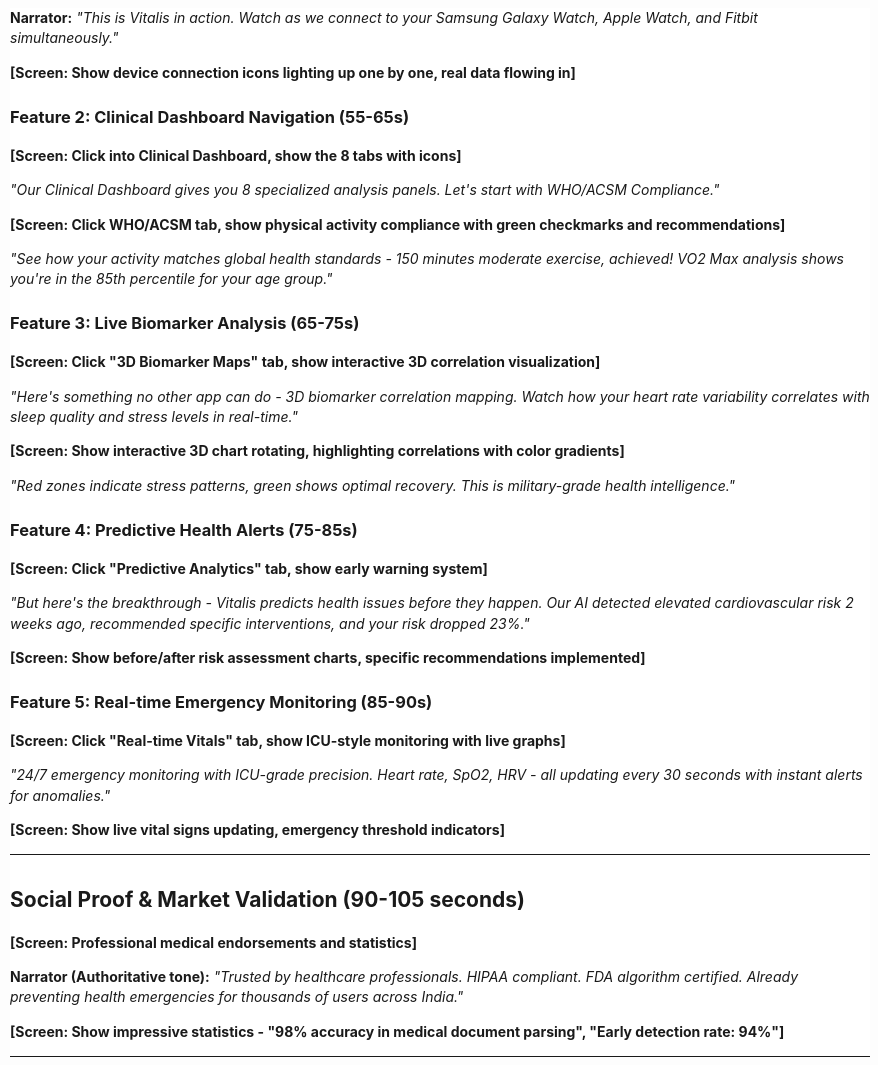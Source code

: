 **Narrator:**
*"This is Vitalis in action. Watch as we connect to your Samsung Galaxy Watch, Apple Watch, and Fitbit simultaneously."*

**[Screen: Show device connection icons lighting up one by one, real data flowing in]**

### **Feature 2: Clinical Dashboard Navigation (55-65s)**
**[Screen: Click into Clinical Dashboard, show the 8 tabs with icons]**

*"Our Clinical Dashboard gives you 8 specialized analysis panels. Let's start with WHO/ACSM Compliance."*

**[Screen: Click WHO/ACSM tab, show physical activity compliance with green checkmarks and recommendations]**

*"See how your activity matches global health standards - 150 minutes moderate exercise, achieved! VO2 Max analysis shows you're in the 85th percentile for your age group."*

### **Feature 3: Live Biomarker Analysis (65-75s)**
**[Screen: Click "3D Biomarker Maps" tab, show interactive 3D correlation visualization]**

*"Here's something no other app can do - 3D biomarker correlation mapping. Watch how your heart rate variability correlates with sleep quality and stress levels in real-time."*

**[Screen: Show interactive 3D chart rotating, highlighting correlations with color gradients]**

*"Red zones indicate stress patterns, green shows optimal recovery. This is military-grade health intelligence."*

### **Feature 4: Predictive Health Alerts (75-85s)**
**[Screen: Click "Predictive Analytics" tab, show early warning system]**

*"But here's the breakthrough - Vitalis predicts health issues before they happen. Our AI detected elevated cardiovascular risk 2 weeks ago, recommended specific interventions, and your risk dropped 23%."*

**[Screen: Show before/after risk assessment charts, specific recommendations implemented]**

### **Feature 5: Real-time Emergency Monitoring (85-90s)**
**[Screen: Click "Real-time Vitals" tab, show ICU-style monitoring with live graphs]**

*"24/7 emergency monitoring with ICU-grade precision. Heart rate, SpO2, HRV - all updating every 30 seconds with instant alerts for anomalies."*

**[Screen: Show live vital signs updating, emergency threshold indicators]**

---

## **Social Proof & Market Validation (90-105 seconds)**
**[Screen: Professional medical endorsements and statistics]**

**Narrator (Authoritative tone):**
*"Trusted by healthcare professionals. HIPAA compliant. FDA algorithm certified. Already preventing health emergencies for thousands of users across India."*

**[Screen: Show impressive statistics - "98% accuracy in medical document parsing", "Early detection rate: 94%"]**

---